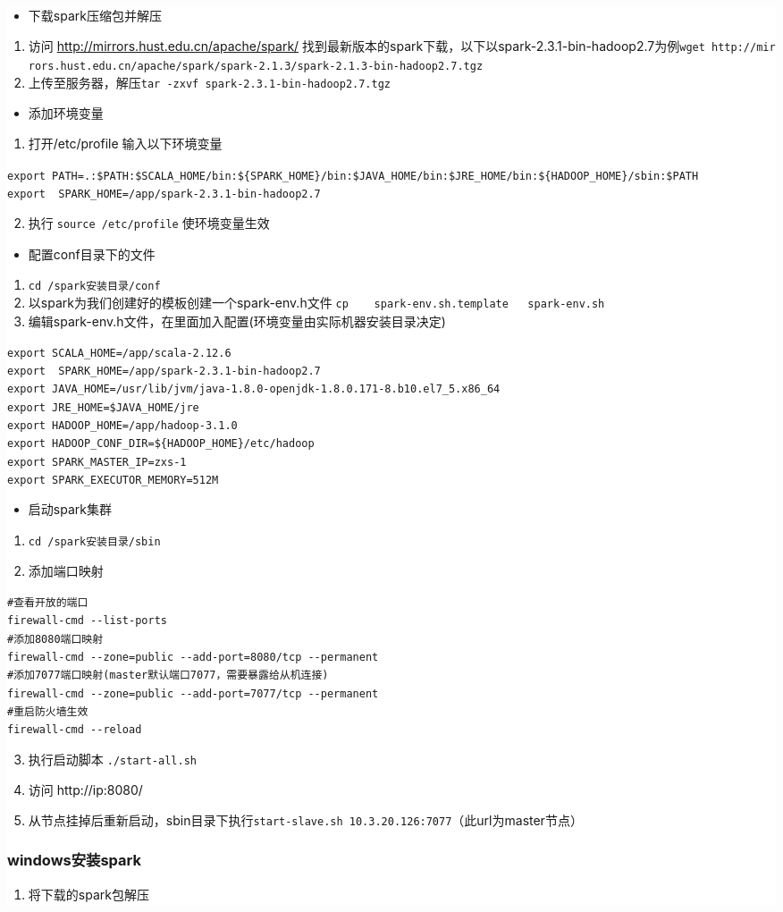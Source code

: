 - 下载spark压缩包并解压
> 
1. 访问 http://mirrors.hust.edu.cn/apache/spark/
找到最新版本的spark下载，以下以spark-2.3.1-bin-hadoop2.7为例`wget http://mirrors.hust.edu.cn/apache/spark/spark-2.1.3/spark-2.1.3-bin-hadoop2.7.tgz`
2. 上传至服务器，解压`tar -zxvf spark-2.3.1-bin-hadoop2.7.tgz`

- 添加环境变量
> 
1. 打开/etc/profile 输入以下环境变量
```
export PATH=.:$PATH:$SCALA_HOME/bin:${SPARK_HOME}/bin:$JAVA_HOME/bin:$JRE_HOME/bin:${HADOOP_HOME}/sbin:$PATH
export  SPARK_HOME=/app/spark-2.3.1-bin-hadoop2.7
```
2. 执行 `source /etc/profile` 使环境变量生效

- 配置conf目录下的文件
> 
1. `cd /spark安装目录/conf`
2. 以spark为我们创建好的模板创建一个spark-env.h文件
`cp    spark-env.sh.template   spark-env.sh`
3. 编辑spark-env.h文件，在里面加入配置(环境变量由实际机器安装目录决定)
```
export SCALA_HOME=/app/scala-2.12.6
export  SPARK_HOME=/app/spark-2.3.1-bin-hadoop2.7
export JAVA_HOME=/usr/lib/jvm/java-1.8.0-openjdk-1.8.0.171-8.b10.el7_5.x86_64
export JRE_HOME=$JAVA_HOME/jre
export HADOOP_HOME=/app/hadoop-3.1.0
export HADOOP_CONF_DIR=${HADOOP_HOME}/etc/hadoop
export SPARK_MASTER_IP=zxs-1
export SPARK_EXECUTOR_MEMORY=512M
```
- 启动spark集群
>
1. `cd /spark安装目录/sbin`

2. 添加端口映射
```
#查看开放的端口
firewall-cmd --list-ports
#添加8080端口映射
firewall-cmd --zone=public --add-port=8080/tcp --permanent 
#添加7077端口映射(master默认端口7077，需要暴露给从机连接)
firewall-cmd --zone=public --add-port=7077/tcp --permanent 
#重启防火墙生效
firewall-cmd --reload 
```
3. 执行启动脚本 `./start-all.sh`

4. 访问 http://ip:8080/

5. 从节点挂掉后重新启动，sbin目录下执行`start-slave.sh 10.3.20.126:7077`（此url为master节点）

### windows安装spark
1. 将下载的spark包解压
